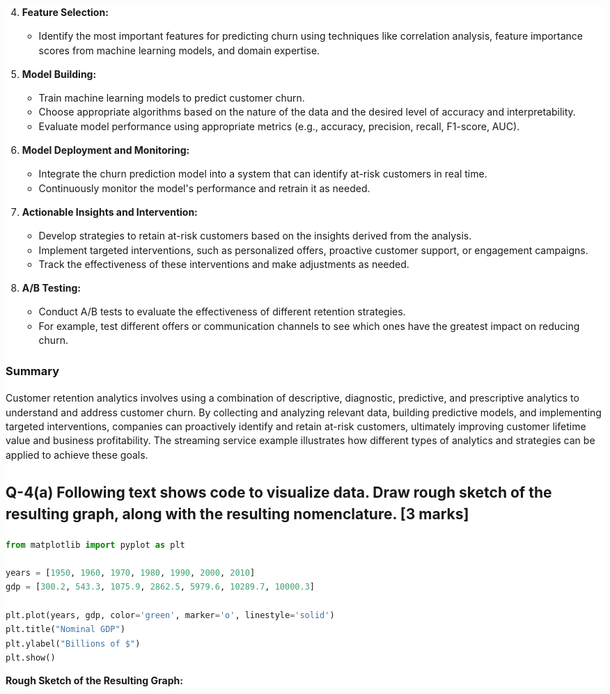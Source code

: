 4. **Feature Selection:**
    *   Identify the most important features for predicting churn using techniques like correlation analysis, feature importance scores from machine learning models, and domain expertise.

5. **Model Building:**
    *   Train machine learning models to predict customer churn.
    *   Choose appropriate algorithms based on the nature of the data and the desired level of accuracy and interpretability.
    *   Evaluate model performance using appropriate metrics (e.g., accuracy, precision, recall, F1-score, AUC).

6. **Model Deployment and Monitoring:**
    *   Integrate the churn prediction model into a system that can identify at-risk customers in real time.
    *   Continuously monitor the model's performance and retrain it as needed.

7. **Actionable Insights and Intervention:**
    *   Develop strategies to retain at-risk customers based on the insights derived from the analysis.
    *   Implement targeted interventions, such as personalized offers, proactive customer support, or engagement campaigns.
    *   Track the effectiveness of these interventions and make adjustments as needed.

8. **A/B Testing:**
    *   Conduct A/B tests to evaluate the effectiveness of different retention strategies.
    *   For example, test different offers or communication channels to see which ones have the greatest impact on reducing churn.

### Summary

Customer retention analytics involves using a combination of descriptive, diagnostic, predictive, and prescriptive analytics to understand and address customer churn. By collecting and analyzing relevant data, building predictive models, and implementing targeted interventions, companies can proactively identify and retain at-risk customers, ultimately improving customer lifetime value and business profitability. The streaming service example illustrates how different types of analytics and strategies can be applied to achieve these goals.

## Q-4(a) Following text shows code to visualize data. Draw rough sketch of the resulting graph, along with the resulting nomenclature. [3 marks]

```python
from matplotlib import pyplot as plt

years = [1950, 1960, 1970, 1980, 1990, 2000, 2010]
gdp = [300.2, 543.3, 1075.9, 2862.5, 5979.6, 10289.7, 10000.3]

plt.plot(years, gdp, color='green', marker='o', linestyle='solid')
plt.title("Nominal GDP")
plt.ylabel("Billions of $")
plt.show()
```

**Rough Sketch of the Resulting Graph:**
